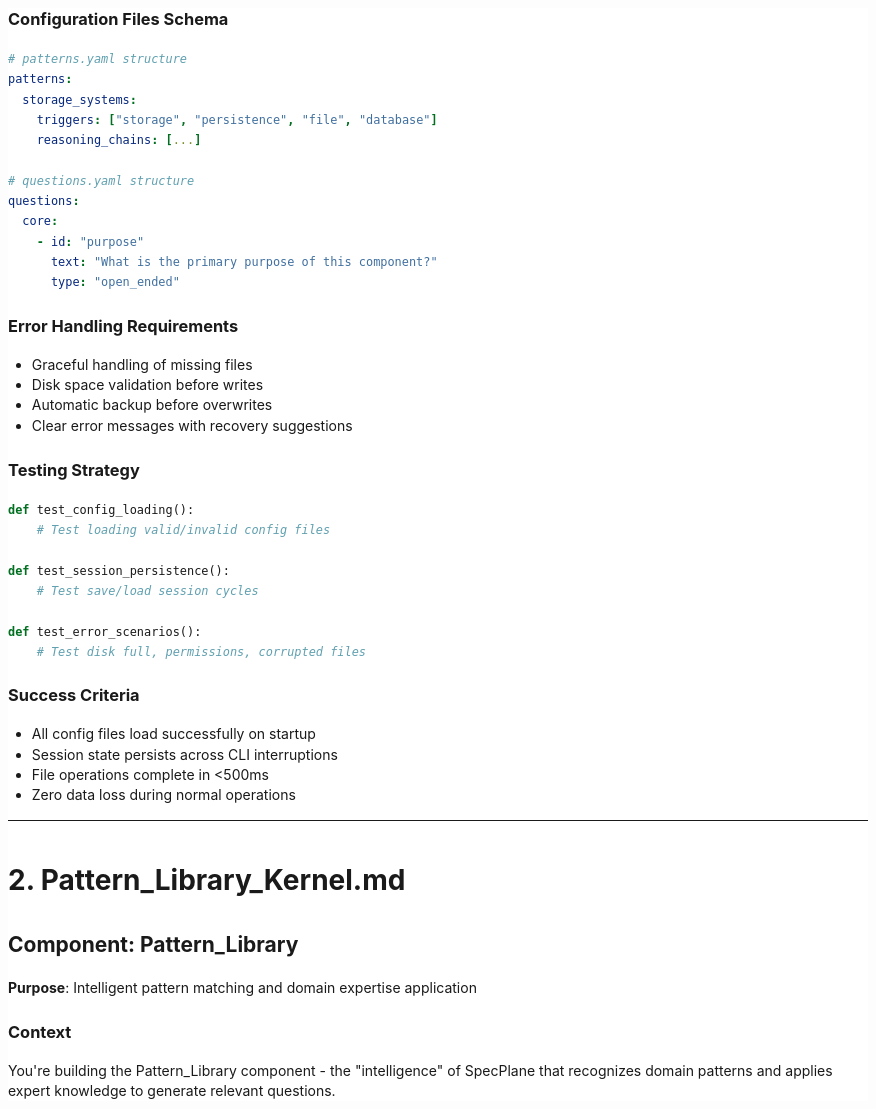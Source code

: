 ### Configuration Files Schema
```yaml
# patterns.yaml structure
patterns:
  storage_systems:
    triggers: ["storage", "persistence", "file", "database"]
    reasoning_chains: [...]
    
# questions.yaml structure  
questions:
  core:
    - id: "purpose"
      text: "What is the primary purpose of this component?"
      type: "open_ended"
```

### Error Handling Requirements
- Graceful handling of missing files
- Disk space validation before writes
- Automatic backup before overwrites
- Clear error messages with recovery suggestions

### Testing Strategy
```python
def test_config_loading():
    # Test loading valid/invalid config files
    
def test_session_persistence():
    # Test save/load session cycles
    
def test_error_scenarios():
    # Test disk full, permissions, corrupted files
```

### Success Criteria
- All config files load successfully on startup
- Session state persists across CLI interruptions
- File operations complete in <500ms
- Zero data loss during normal operations

---

# 2. Pattern_Library_Kernel.md

## Component: Pattern_Library
**Purpose**: Intelligent pattern matching and domain expertise application

### Context
You're building the Pattern_Library component - the "intelligence" of SpecPlane that recognizes domain patterns and applies expert knowledge to generate relevant questions.

